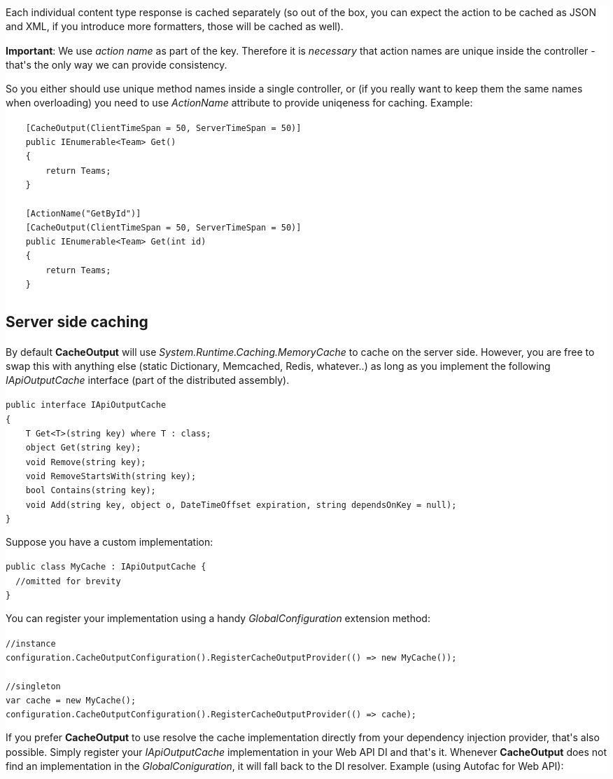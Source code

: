Each individual content type response is cached separately (so out of the box, you can expect the action to be cached as JSON and XML, if you introduce more formatters, those will be cached as well).

**Important**: We use *action name* as part of the key. Therefore it is *necessary* that action names are unique inside the controller - that's the only way we can provide consistency. 

So you either should use unique method names inside a single controller, or (if you really want to keep them the same names when overloading) you need to use *ActionName* attribute to provide uniqeness for caching. Example:

        [CacheOutput(ClientTimeSpan = 50, ServerTimeSpan = 50)]
        public IEnumerable<Team> Get()
        {
            return Teams;
        }

        [ActionName("GetById")]
        [CacheOutput(ClientTimeSpan = 50, ServerTimeSpan = 50)]
        public IEnumerable<Team> Get(int id)
        {
            return Teams;
        }


Server side caching
--------------------
By default **CacheOutput** will use *System.Runtime.Caching.MemoryCache* to cache on the server side. However, you are free to swap this with anything else
(static Dictionary, Memcached, Redis, whatever..) as long as you implement the following *IApiOutputCache* interface (part of the distributed assembly).

    public interface IApiOutputCache
    {
        T Get<T>(string key) where T : class;
        object Get(string key);
        void Remove(string key);
        void RemoveStartsWith(string key);
        bool Contains(string key);
        void Add(string key, object o, DateTimeOffset expiration, string dependsOnKey = null);
    }

Suppose you have a custom implementation:

    public class MyCache : IApiOutputCache {
      //omitted for brevity
    }

You can register your implementation using a handy *GlobalConfiguration* extension method:

    //instance
    configuration.CacheOutputConfiguration().RegisterCacheOutputProvider(() => new MyCache());

    //singleton
    var cache = new MyCache();
    configuration.CacheOutputConfiguration().RegisterCacheOutputProvider(() => cache);	

If you prefer **CacheOutput** to use resolve the cache implementation directly from your dependency injection provider, that's also possible. Simply register your *IApiOutputCache* implementation in your Web API DI and that's it. Whenever **CacheOutput** does not find an implementation in the *GlobalConiguration*, it will fall back to the DI resolver. Example (using Autofac for Web API):
